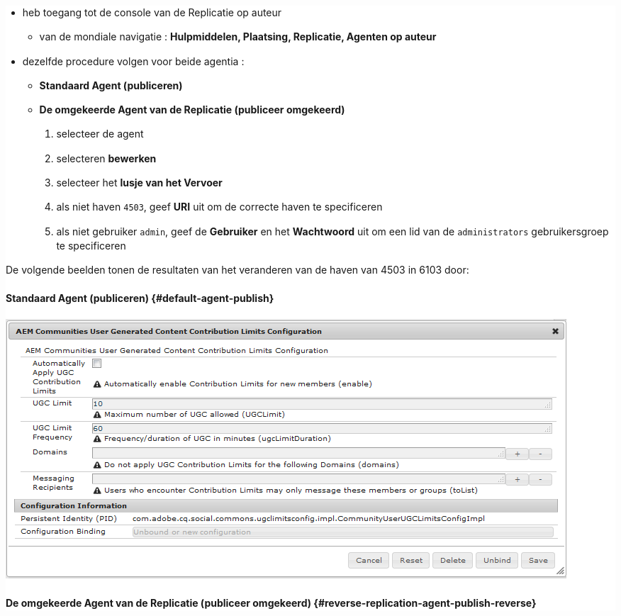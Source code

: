 * heb toegang tot de console van de Replicatie op auteur

   * van de mondiale navigatie : **Hulpmiddelen, Plaatsing, Replicatie, Agenten op auteur**

* dezelfde procedure volgen voor beide agentia :

   * **Standaard Agent (publiceren)**
   * **De omgekeerde Agent van de Replicatie (publiceer omgekeerd)**

      1. selecteer de agent
      1. selecteren **bewerken**
      1. selecteer het **lusje van het Vervoer**
      1. als niet haven `4503`, geef **URI** uit om de correcte haven te specificeren

      1. als niet gebruiker `admin`, geef de **Gebruiker** en het **Wachtwoord** uit om een lid van de `administrators` gebruikersgroep te specificeren

De volgende beelden tonen de resultaten van het veranderen van de haven van 4503 in 6103 door:

#### Standaard Agent (publiceren) {#default-agent-publish}

![](/help/communities/assets/chlimage_1-127.png)

#### De omgekeerde Agent van de Replicatie (publiceer omgekeerd) {#reverse-replication-agent-publish-reverse}
